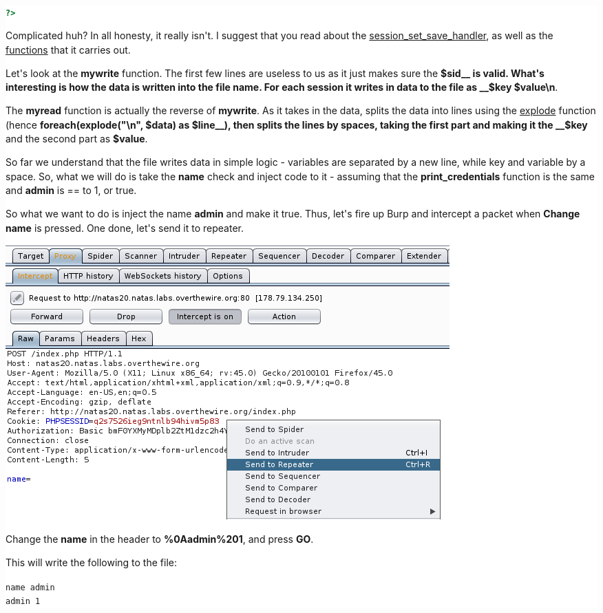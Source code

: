 ```php
?> 
```

Complicated huh? In all honesty, it really isn't. I suggest that you read about the [session_set_save_handler](http://php.net/manual/en/function.session-set-save-handler.php), as well as the [functions](http://www.hackingwithphp.com/10/3/7/files-vs-databases) that it carries out.

Let's look at the __mywrite__ function. The first few lines are useless to us as it just makes sure the __$sid__ is valid. What's interesting is how the data is written into the file name. For each session it writes in data to the file as __$key $value\n__.

The __myread__ function is actually the reverse of __mywrite__. As it takes in the data, splits the data into lines using the [explode](http://php.net/manual/en/function.explode.php) function (hence __foreach(explode("\n", $data) as $line__), then splits the lines by spaces, taking the first part and making it the __$key__ and the second part as __$value__.

So far we understand that the file writes data in simple logic - variables are separated by a new line, while key and variable by a space. So, what we will do is take the __name__ check and inject code to it - assuming that the __print_credentials__ function is the same and __admin__ is == to 1, or true.

So what we want to do is inject the name __admin__ and make it true. Thus, let's fire up Burp and intercept a packet when __Change name__ is pressed. One done, let's send it to repeater.

<a href="/images/natas20-2.PNG"><img src="/images/natas20-2.PNG"></a>

Change the __name__ in the header to __%0Aadmin%201__, and press __GO__.

This will write the following to the file:

```
name admin
admin 1
```
